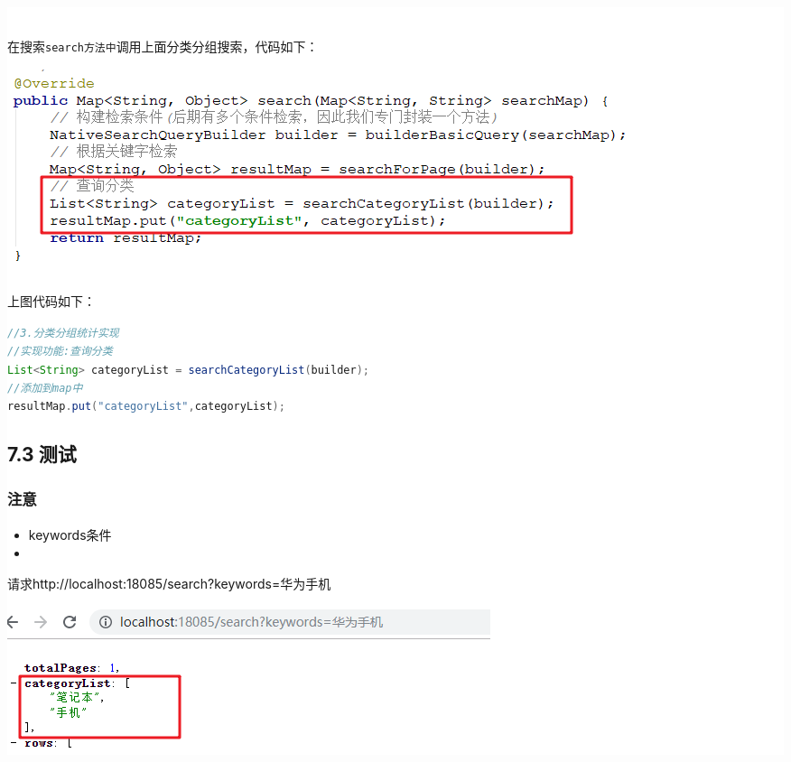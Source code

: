 ​	

在搜索`search方法中`调用上面分类分组搜索，代码如下：	

![1565889229595](./总img/5/1565889229595.png)

上图代码如下：

```java
//3.分类分组统计实现
//实现功能:查询分类
List<String> categoryList = searchCategoryList(builder);
//添加到map中
resultMap.put("categoryList",categoryList);
```



## 7.3 测试

### 注意

* keywords条件
* 

请求http://localhost:18085/search?keywords=华为手机

![1565889293885](./总img/5/1565889293885.png)




